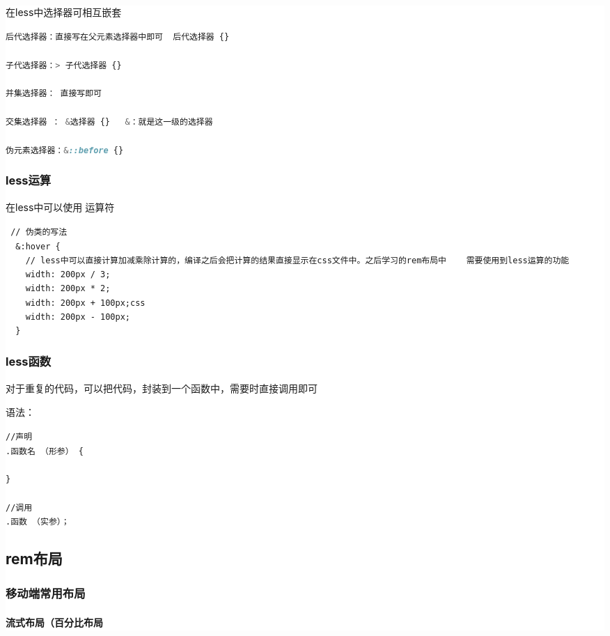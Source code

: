 在less中选择器可相互嵌套

```css
后代选择器：直接写在父元素选择器中即可  后代选择器 {}

子代选择器：> 子代选择器 {}

并集选择器： 直接写即可

交集选择器 ： &选择器 {}   &：就是这一级的选择器

伪元素选择器：&::before {}
```

### less运算

在less中可以使用 运算符

```less
 // 伪类的写法
  &:hover {
    // less中可以直接计算加减乘除计算的，编译之后会把计算的结果直接显示在css文件中。之后学习的rem布局中	需要使用到less运算的功能
    width: 200px / 3;
    width: 200px * 2;
    width: 200px + 100px;css
    width: 200px - 100px;
  }
```

### less函数

对于重复的代码，可以把代码，封装到一个函数中，需要时直接调用即可

语法：

```less
//声明
.函数名 （形参） {
    
}

//调用
.函数 （实参）；
```





## rem布局



### 移动端常用布局

#### 流式布局（百分比布局
